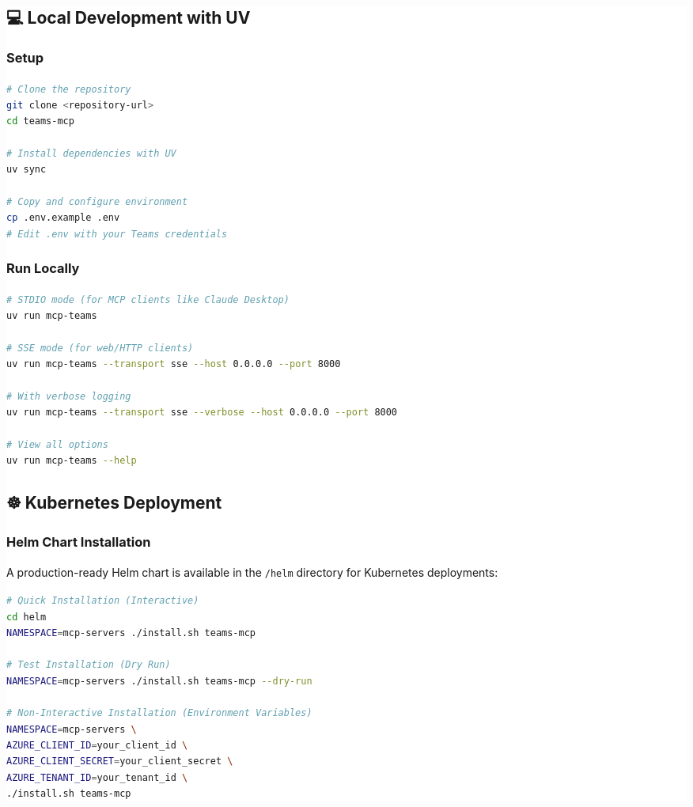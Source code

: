 ## 💻 Local Development with UV

### Setup

```bash
# Clone the repository
git clone <repository-url>
cd teams-mcp

# Install dependencies with UV
uv sync

# Copy and configure environment
cp .env.example .env
# Edit .env with your Teams credentials
```

### Run Locally

```bash
# STDIO mode (for MCP clients like Claude Desktop)
uv run mcp-teams

# SSE mode (for web/HTTP clients)
uv run mcp-teams --transport sse --host 0.0.0.0 --port 8000

# With verbose logging
uv run mcp-teams --transport sse --verbose --host 0.0.0.0 --port 8000

# View all options
uv run mcp-teams --help
```

## ☸️ Kubernetes Deployment

### Helm Chart Installation

A production-ready Helm chart is available in the `/helm` directory for Kubernetes deployments:

```bash
# Quick Installation (Interactive)
cd helm
NAMESPACE=mcp-servers ./install.sh teams-mcp

# Test Installation (Dry Run)
NAMESPACE=mcp-servers ./install.sh teams-mcp --dry-run

# Non-Interactive Installation (Environment Variables)
NAMESPACE=mcp-servers \
AZURE_CLIENT_ID=your_client_id \
AZURE_CLIENT_SECRET=your_client_secret \
AZURE_TENANT_ID=your_tenant_id \
./install.sh teams-mcp
```
